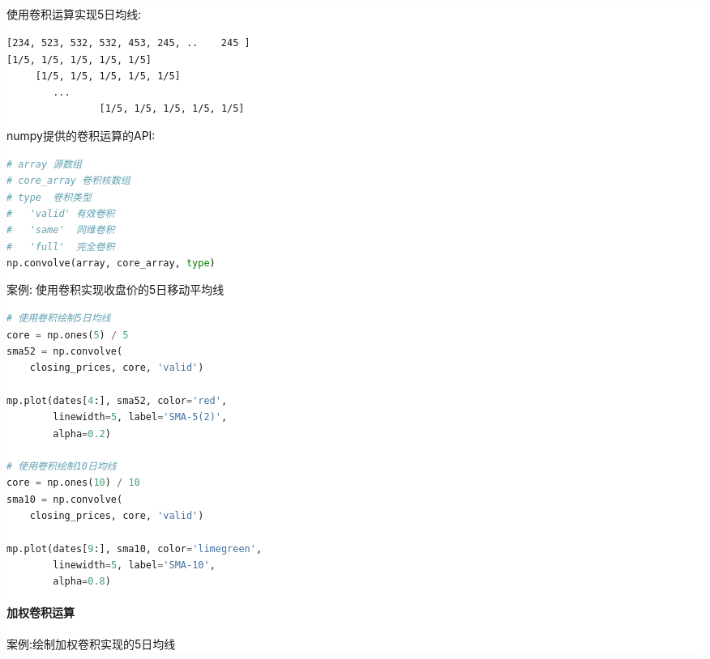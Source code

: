 使用卷积运算实现5日均线:

```
[234, 523, 532, 532, 453, 245, ..    245 ]
[1/5, 1/5, 1/5, 1/5, 1/5]
     [1/5, 1/5, 1/5, 1/5, 1/5]
     	...
     			[1/5, 1/5, 1/5, 1/5, 1/5]
```

numpy提供的卷积运算的API:

```python
# array 源数组
# core_array 卷积核数组
# type	卷积类型
#	'valid'	有效卷积
#	'same'	同维卷积
#	'full'	完全卷积
np.convolve(array, core_array, type)
```

案例: 使用卷积实现收盘价的5日移动平均线

```python
# 使用卷积绘制5日均线
core = np.ones(5) / 5
sma52 = np.convolve(
    closing_prices, core, 'valid')

mp.plot(dates[4:], sma52, color='red',
        linewidth=5, label='SMA-5(2)',
        alpha=0.2)

# 使用卷积绘制10日均线
core = np.ones(10) / 10
sma10 = np.convolve(
    closing_prices, core, 'valid')

mp.plot(dates[9:], sma10, color='limegreen',
        linewidth=5, label='SMA-10',
        alpha=0.8)
```

#### 加权卷积运算

案例:绘制加权卷积实现的5日均线

```python

```







